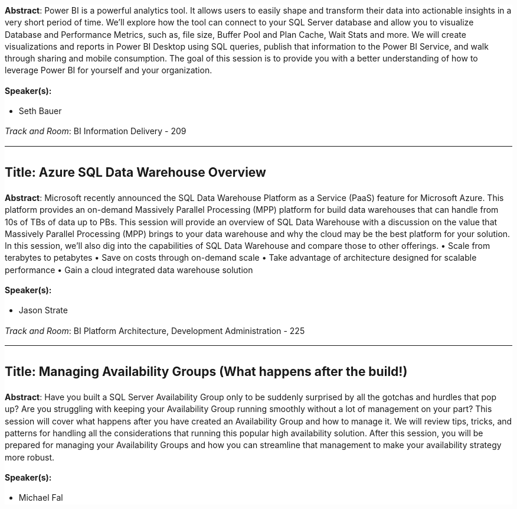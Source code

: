 **Abstract**:
Power BI is a powerful analytics tool. It allows users to easily shape and transform their data into actionable insights in a very short period of time. We’ll explore how the tool can connect to your SQL Server database and allow you to visualize Database and Performance Metrics, such as, file size, Buffer Pool and Plan Cache, Wait Stats and more. We will create visualizations and reports in Power BI Desktop using SQL queries, publish that information to the Power BI Service, and walk through sharing and mobile consumption. The goal of this session is to provide you with a better understanding of how to leverage Power BI for yourself and your organization.
 
**Speaker(s):**
- Seth Bauer
 
*Track and Room*: BI Information Delivery - 209
 
----------------------------------------------------------------------------------- 
 
 
## Title: Azure SQL Data Warehouse Overview
 
**Abstract**:
Microsoft recently announced the SQL Data Warehouse Platform as a Service (PaaS) feature for Microsoft Azure.  This platform provides an on-demand Massively Parallel Processing (MPP) platform for build data warehouses that can handle from 10s of TBs of data up to PBs. This session will provide an overview of SQL Data Warehouse with a discussion on the value that Massively Parallel Processing (MPP) brings to your data warehouse and why the cloud may be the best platform for your solution.  In this session, we’ll also dig into the capabilities of SQL Data Warehouse and compare those to other offerings.
•             Scale from terabytes to petabytes
•             Save on costs through on-demand scale
•             Take advantage of architecture designed for scalable performance
•             Gain a cloud integrated data warehouse solution
 
**Speaker(s):**
- Jason Strate
 
*Track and Room*: BI Platform Architecture, Development  Administration - 225
 
----------------------------------------------------------------------------------- 
 
 
## Title: Managing Availability Groups (What happens after the build!)
 
**Abstract**:
Have you built a SQL Server Availability Group only to be suddenly surprised by all the gotchas and hurdles that pop up? Are you struggling with keeping your Availability Group running smoothly without a lot of management on your part? This session will cover what happens after you have created an Availability Group and how to manage it. We will review tips, tricks, and patterns for handling all the considerations that running this popular high availability solution. After this session, you will be prepared for managing your Availability Groups and how you can streamline that management to make your availability strategy more robust.
 
**Speaker(s):**
- Michael Fal
 